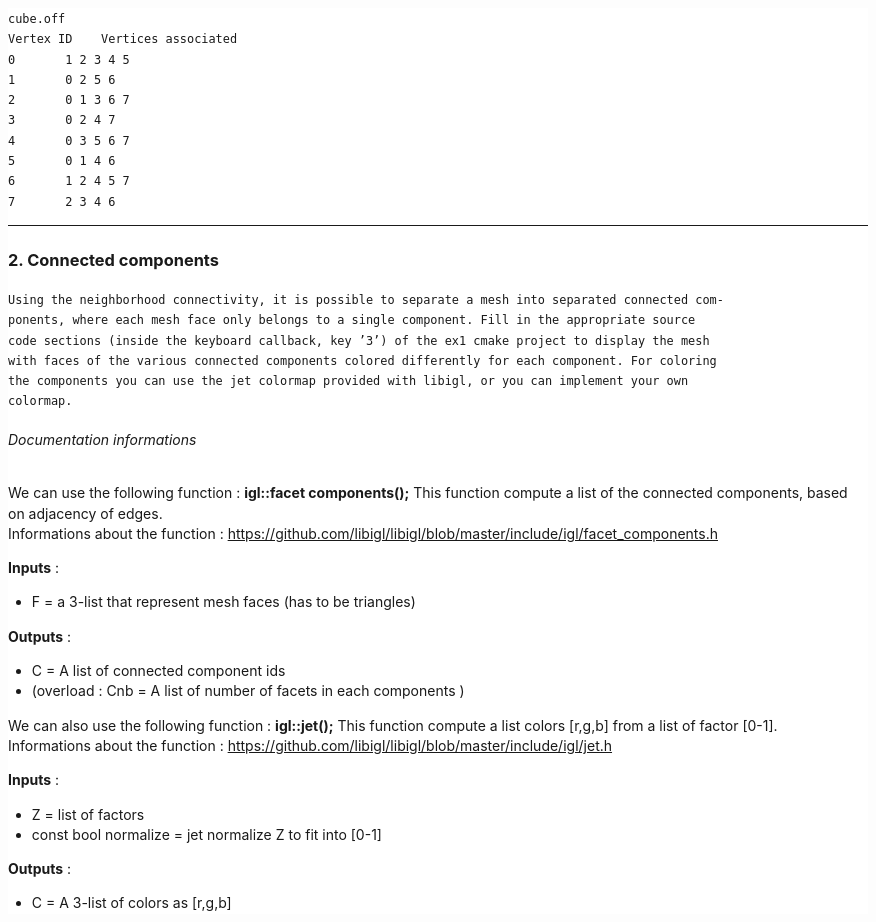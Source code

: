 ```
cube.off
Vertex ID	 Vertices associated
0		1 2 3 4 5 
1		0 2 5 6 
2		0 1 3 6 7 
3		0 2 4 7 
4		0 3 5 6 7 
5		0 1 4 6 
6		1 2 4 5 7 
7		2 3 4 6 

```

__________________________________

<a name="Connected"/>

### 2. Connected components
```
Using the neighborhood connectivity, it is possible to separate a mesh into separated connected com-
ponents, where each mesh face only belongs to a single component. Fill in the appropriate source
code sections (inside the keyboard callback, key ’3’) of the ex1 cmake project to display the mesh
with faces of the various connected components colored differently for each component. For coloring
the components you can use the jet colormap provided with libigl, or you can implement your own
colormap.
```

###### Documentation informations
We can use the following function : 
    <b>igl::facet components();</b>
This function compute a list of the connected components, based on adjacency of edges.<br/>
Informations about the function : https://github.com/libigl/libigl/blob/master/include/igl/facet_components.h

**Inputs** :
* F = a 3-list that represent mesh faces (has to be triangles)

**Outputs** :
* C = A list of connected component ids
* (overload : Cnb = A list of number of facets in each components )


We can also use the following function : 
<b>igl::jet();</b>
This function compute a list colors [r,g,b] from a list of factor [0-1]. <br/>
Informations about the function : https://github.com/libigl/libigl/blob/master/include/igl/jet.h

**Inputs** :
* Z  = list of factors 
* const bool normalize = jet normalize Z to fit into [0-1]

**Outputs** :
* C = A 3-list of colors as [r,g,b]
